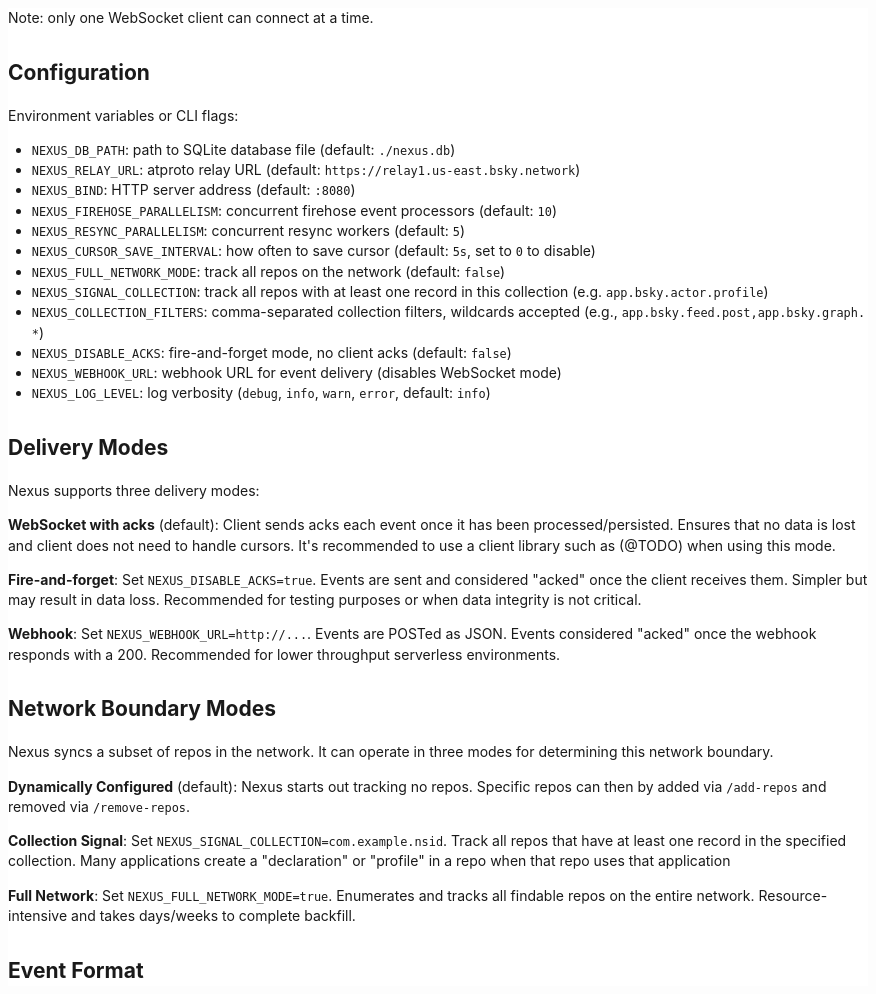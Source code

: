 Note: only one WebSocket client can connect at a time.

## Configuration

Environment variables or CLI flags:

- `NEXUS_DB_PATH`: path to SQLite database file (default: `./nexus.db`)
- `NEXUS_RELAY_URL`: atproto relay URL (default: `https://relay1.us-east.bsky.network`)
- `NEXUS_BIND`: HTTP server address (default: `:8080`)
- `NEXUS_FIREHOSE_PARALLELISM`: concurrent firehose event processors (default: `10`)
- `NEXUS_RESYNC_PARALLELISM`: concurrent resync workers (default: `5`)
- `NEXUS_CURSOR_SAVE_INTERVAL`: how often to save cursor (default: `5s`, set to `0` to disable)
- `NEXUS_FULL_NETWORK_MODE`: track all repos on the network (default: `false`)
- `NEXUS_SIGNAL_COLLECTION`: track all repos with at least one record in this collection (e.g. `app.bsky.actor.profile`)
- `NEXUS_COLLECTION_FILTERS`: comma-separated collection filters, wildcards accepted (e.g., `app.bsky.feed.post,app.bsky.graph.*`)
- `NEXUS_DISABLE_ACKS`: fire-and-forget mode, no client acks (default: `false`)
- `NEXUS_WEBHOOK_URL`: webhook URL for event delivery (disables WebSocket mode)
- `NEXUS_LOG_LEVEL`: log verbosity (`debug`, `info`, `warn`, `error`, default: `info`)

## Delivery Modes

Nexus supports three delivery modes:

**WebSocket with acks** (default): Client sends acks each event once it has been processed/persisted. Ensures that no data is lost and client does not need to handle cursors. It's recommended to use a client library such as (@TODO) when using this mode.

**Fire-and-forget**: Set `NEXUS_DISABLE_ACKS=true`. Events are sent and considered "acked" once the client receives them. Simpler but may result in data loss. Recommended for testing purposes or when data integrity is not critical.

**Webhook**: Set `NEXUS_WEBHOOK_URL=http://...`. Events are POSTed as JSON. Events considered "acked" once the webhook responds with a 200. Recommended for lower throughput serverless environments.


## Network Boundary Modes

Nexus syncs a subset of repos in the network. It can operate in three modes for determining this network boundary.

**Dynamically Configured** (default):  Nexus starts out tracking no repos. Specific repos can then by added via `/add-repos` and removed via `/remove-repos`.

**Collection Signal**: Set `NEXUS_SIGNAL_COLLECTION=com.example.nsid`. Track all repos that have at least one record in the specified collection. Many applications create a "declaration" or "profile" in a repo when that repo uses that application

**Full Network**: Set `NEXUS_FULL_NETWORK_MODE=true`. Enumerates and tracks all findable repos on the entire network. Resource-intensive and takes days/weeks to complete backfill.

## Event Format
